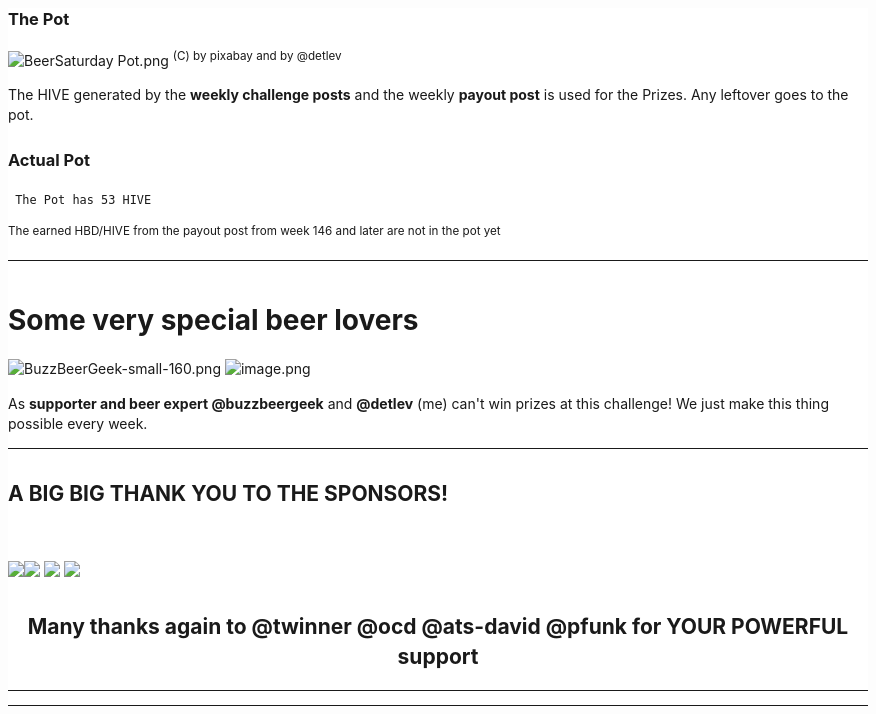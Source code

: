

### The Pot

<div class=\"pull-left\">

![BeerSaturday Pot.png](https://steemitimages.com/DQmeycNExcdUWT1sWHwDMPzHHzvMpC5ea3h6NWrGYh2LJen/BeerSaturday%20Pot.png)
<sup> (C) by pixabay and by @detlev  </sup>

</div>

The HIVE generated by the **weekly challenge posts** and the weekly **payout post** is used for the Prizes. Any leftover goes to the pot. 

### Actual Pot 

<code> The Pot has 53 HIVE</code>

<sup> The earned HBD/HIVE from the payout post from week 146 and later are not in the pot yet </sup>


---

# Some very special beer lovers

<div class=\"pull-right\">

![BuzzBeerGeek-small-160.png](https://steemitimages.com/DQmZdViPqiCSS7Mh7nAg51hGA1W4NMnyc648JRMQQYY12Ui/BuzzBeerGeek-small-160.png) ![image.png](https://files.peakd.com/file/peakd-hive/detlev/49Tljfdx-image.png)

</div>

As **supporter and beer expert @buzzbeergeek** 
and **@detlev** (me) can't  win prizes at this challenge!
We just make this thing possible every week.

---

## A BIG BIG THANK YOU TO THE SPONSORS!

<br>

<div class=\"pull-left\">

<a href='https://peakd.com/@twinner'><img src='https://steemitimages.com/DQmRdWq4bwpv6z9ve9gfK1cK2LgmL9RTcGhfaDwq2LRFo5F/twinner123.jpg'><a href='https://peakd.com/@ocd'><img src='https://files.steempeak.com/file/steempeak/detlev/aVcJfQpm-ocd20123.png'></a>
<a href='https://peakd.com/@ats-david'><img src='https://steemitimages.com/DQmeRYgvHp9SB6LKqLDHPi8CbnhGjugnaAQDwaaRZQycDhW/ats-david%20123.jpg'></a> <a href='https://peakd.com/@pfunk'><img src='https://steemitimages.com/DQmSo1k4fJAhS6T992163VHpcuhaRbx2Cpxau1RFvTHuHUf/pfunk123.jpg'></a></a>

</div>

<H2>
<center> Many thanks again to 
@twinner
@ocd
@ats-david
@pfunk
for YOUR POWERFUL support </center> 
</H2>

---
---
